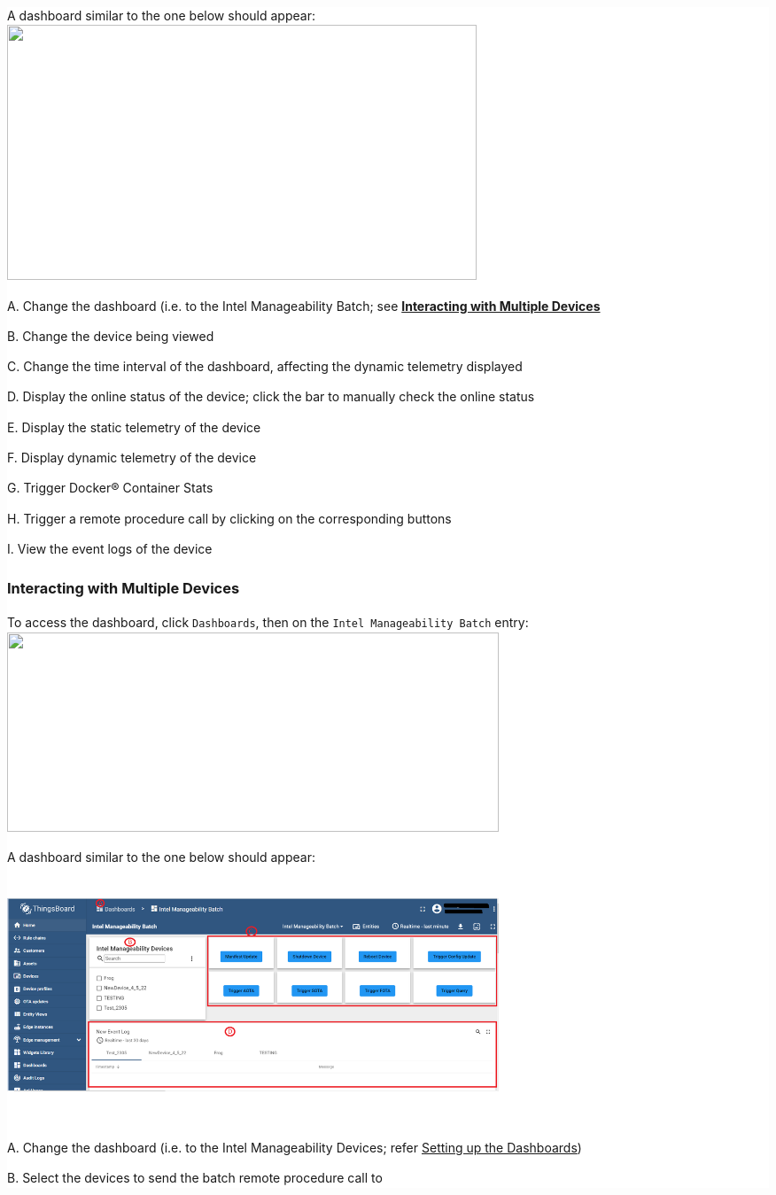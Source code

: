 A dashboard similar to the one below should appear:  
<img src="media/In-Band Manageability User Guide - ThingsBoard/media/image15.png" style="width:5.525in;height:3.0in" />

A. Change the dashboard (i.e. to the Intel Manageability Batch; see
[**Interacting with Multiple Devices**](#interacting-with-multiple-devices)

B. Change the device being viewed

C. Change the time interval of the dashboard, affecting the dynamic
    telemetry displayed

D. Display the online status of the device; click the bar to manually
    check the online status

E. Display the static telemetry of the device

F. Display dynamic telemetry of the device

G. Trigger Docker&reg; Container Stats

H. Trigger a remote procedure call by clicking on the corresponding
    buttons

I. View the event logs of the device

### Interacting with Multiple Devices

To access the dashboard, click `Dashboards`, then on the `Intel
Manageability Batch` entry:  
<img src="media/In-Band Manageability User Guide - ThingsBoard/media/image16.png" style="width:5.78333in;height:2.34975in" />

A dashboard similar to the one below should appear:  
<img src="media/In-Band Manageability User Guide - ThingsBoard/media/image17.png" style="width:5.78333in;height:3.0in" />

A. Change the dashboard (i.e. to the Intel Manageability Devices; refer
    [Setting up the Dashboards](#setting-up-the-dashboards))

B. Select the devices to send the batch remote procedure call to

